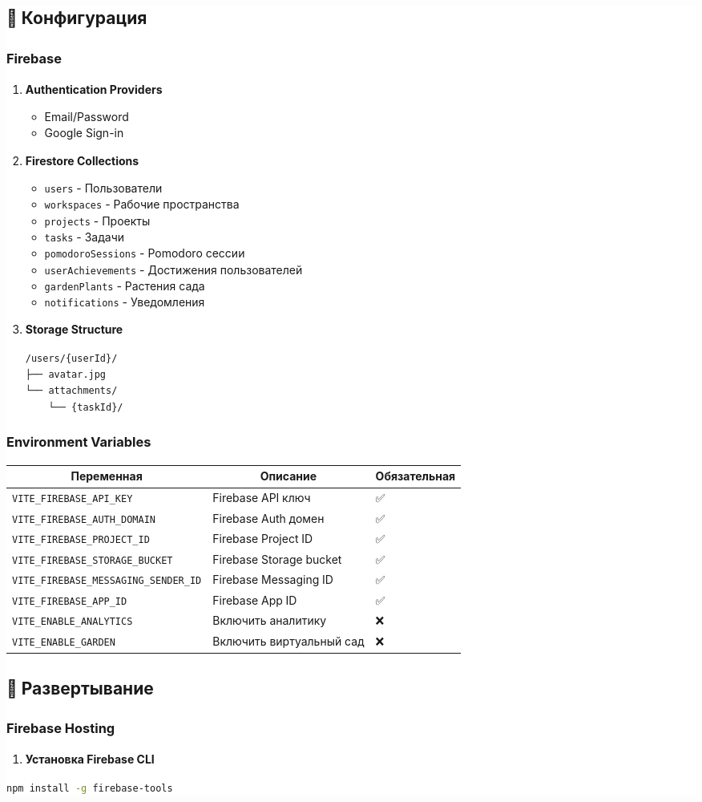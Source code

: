 ## 🔧 Конфигурация

### Firebase

1. **Authentication Providers**
   - Email/Password
   - Google Sign-in

2. **Firestore Collections**
   - `users` - Пользователи
   - `workspaces` - Рабочие пространства
   - `projects` - Проекты
   - `tasks` - Задачи
   - `pomodoroSessions` - Pomodoro сессии
   - `userAchievements` - Достижения пользователей
   - `gardenPlants` - Растения сада
   - `notifications` - Уведомления

3. **Storage Structure**
   ```
   /users/{userId}/
   ├── avatar.jpg
   └── attachments/
       └── {taskId}/
   ```

### Environment Variables

| Переменная | Описание | Обязательная |
|------------|----------|--------------|
| `VITE_FIREBASE_API_KEY` | Firebase API ключ | ✅ |
| `VITE_FIREBASE_AUTH_DOMAIN` | Firebase Auth домен | ✅ |
| `VITE_FIREBASE_PROJECT_ID` | Firebase Project ID | ✅ |
| `VITE_FIREBASE_STORAGE_BUCKET` | Firebase Storage bucket | ✅ |
| `VITE_FIREBASE_MESSAGING_SENDER_ID` | Firebase Messaging ID | ✅ |
| `VITE_FIREBASE_APP_ID` | Firebase App ID | ✅ |
| `VITE_ENABLE_ANALYTICS` | Включить аналитику | ❌ |
| `VITE_ENABLE_GARDEN` | Включить виртуальный сад | ❌ |

## 🚀 Развертывание

### Firebase Hosting

1. **Установка Firebase CLI**
```bash
npm install -g firebase-tools
```
